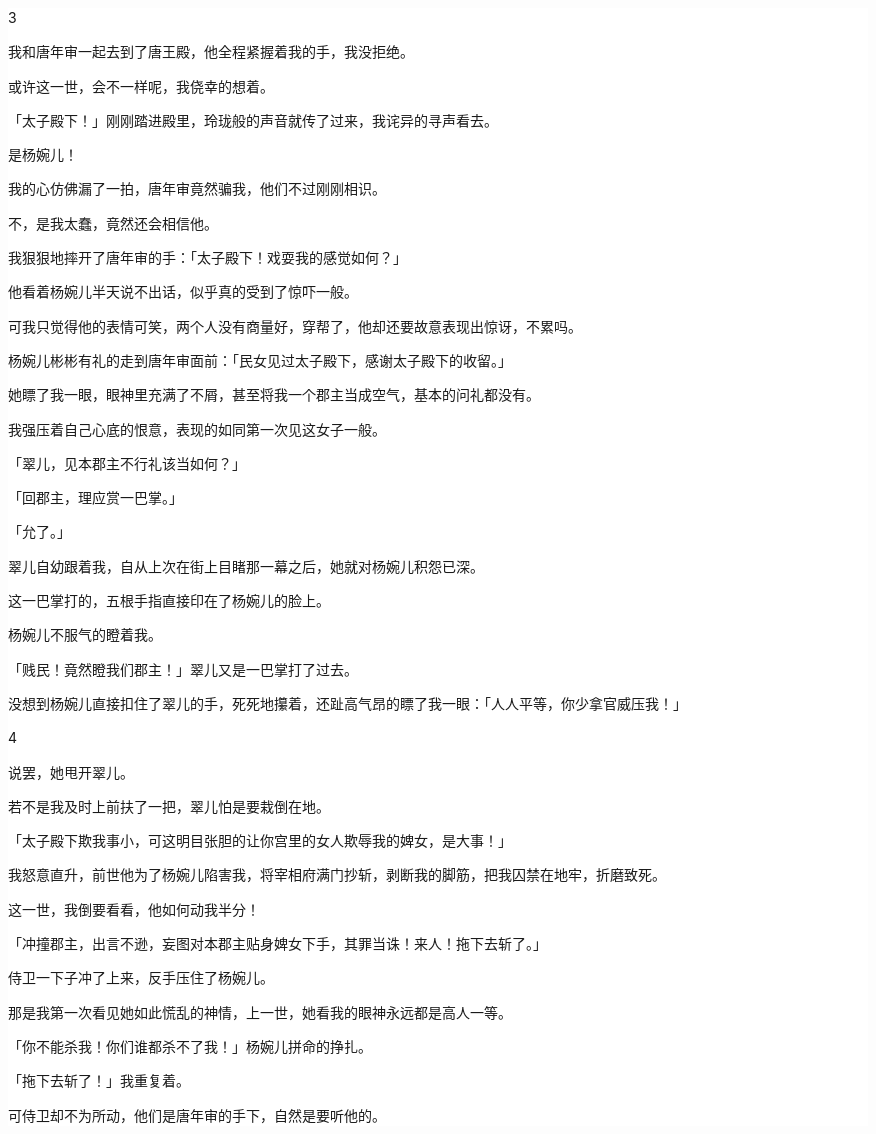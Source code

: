3

我和唐年审一起去到了唐王殿，他全程紧握着我的手，我没拒绝。

或许这一世，会不一样呢，我侥幸的想着。

「太子殿下！」刚刚踏进殿里，玲珑般的声音就传了过来，我诧异的寻声看去。

是杨婉儿！

我的心仿佛漏了一拍，唐年审竟然骗我，他们不过刚刚相识。

不，是我太蠢，竟然还会相信他。

我狠狠地摔开了唐年审的手：「太子殿下！戏耍我的感觉如何？」

他看着杨婉儿半天说不出话，似乎真的受到了惊吓一般。

可我只觉得他的表情可笑，两个人没有商量好，穿帮了，他却还要故意表现出惊讶，不累吗。

杨婉儿彬彬有礼的走到唐年审面前：「民女见过太子殿下，感谢太子殿下的收留。」

她瞟了我一眼，眼神里充满了不屑，甚至将我一个郡主当成空气，基本的问礼都没有。

我强压着自己心底的恨意，表现的如同第一次见这女子一般。

「翠儿，见本郡主不行礼该当如何？」

「回郡主，理应赏一巴掌。」

「允了。」

翠儿自幼跟着我，自从上次在街上目睹那一幕之后，她就对杨婉儿积怨已深。

这一巴掌打的，五根手指直接印在了杨婉儿的脸上。

杨婉儿不服气的瞪着我。

「贱民！竟然瞪我们郡主！」翠儿又是一巴掌打了过去。

没想到杨婉儿直接扣住了翠儿的手，死死地攥着，还趾高气昂的瞟了我一眼：「人人平等，你少拿官威压我！」

4

说罢，她甩开翠儿。

若不是我及时上前扶了一把，翠儿怕是要栽倒在地。

「太子殿下欺我事小，可这明目张胆的让你宫里的女人欺辱我的婢女，是大事！」

我怒意直升，前世他为了杨婉儿陷害我，将宰相府满门抄斩，剥断我的脚筋，把我囚禁在地牢，折磨致死。

这一世，我倒要看看，他如何动我半分！

「冲撞郡主，出言不逊，妄图对本郡主贴身婢女下手，其罪当诛！来人！拖下去斩了。」

侍卫一下子冲了上来，反手压住了杨婉儿。

那是我第一次看见她如此慌乱的神情，上一世，她看我的眼神永远都是高人一等。

「你不能杀我！你们谁都杀不了我！」杨婉儿拼命的挣扎。

「拖下去斩了！」我重复着。

可侍卫却不为所动，他们是唐年审的手下，自然是要听他的。
